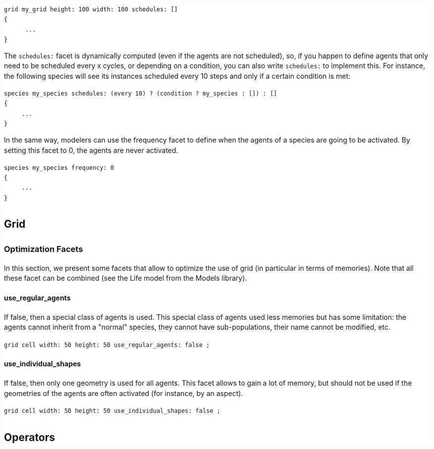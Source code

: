 ```
grid my_grid height: 100 width: 100 schedules: [] 
{
      ...
}
```

The `schedules:` facet is dynamically computed (even if the agents are not scheduled), so, if you happen to define agents that only need to be scheduled every x cycles, or depending on a condition, you can also write `schedules:` to implement this. For instance, the following species will see its instances scheduled every 10 steps and only if a certain condition is met:

```
species my_species schedules: (every 10) ? (condition ? my_species : []) : [] 
{
     ...
}
```

In the same way, modelers can use the frequency facet to define when the agents of a species are going to be activated. By setting this facet to 0, the agents are never activated.
```
species my_species frequency: 0
{
     ...
}
```


[//]: # (keyword|concept_grid)
## Grid

### Optimization Facets
In this section, we present some facets that allow to optimize the use of grid (in particular in terms of memories). Note that all these facet can be combined (see the Life model from the Models library).

#### use\_regular\_agents
If false, then a special class of agents is used. This special class of agents used less memories but has some limitation: the agents cannot inherit from a "normal" species, they cannot have sub-populations, their name cannot be modified, etc.
```
grid cell width: 50 height: 50 use_regular_agents: false ;
```

#### use\_individual\_shapes
If false, then only one geometry is used for all agents. This facet allows to gain a lot of memory, but should not be used if the geometries of the agents are often activated (for instance, by an aspect).

```
grid cell width: 50 height: 50 use_individual_shapes: false ;	
```


## Operators


[//]: # (startConcept|optimizing_tips)
[//]: # (keyword|concept_optimization)
[//]: # (keyword|attribute_machine_time)
[//]: # (keyword|concept_scheduler)
[//]: # (keyword|operator_first_with)
[//]: # (keyword|operator_shuffle)
[//]: # (keyword|one_of)
[//]: # (keyword|operator_where)
[//]: # (keyword|operator_count)
[//]: # (keyword|operator_closest_to)
[//]: # (keyword|operator_at_distance)
[//]: # (keyword|operator_overlapping)
[//]: # (keyword|operator_inside)
[//]: # (keyword|concept_display)
[//]: # (keyword|concept_geometry)
[//]: # (keyword|concept_shape)
[//]: # (keyword|statement_draw)
[//]: # (keyword|operator_circle)
[//]: # (keyword|operator_sphere)
[//]: # (keyword|operator_rectangle)
[//]: # (keyword|operator_cube)
[//]: # (keyword|concept_opengl)
[//]: # (keyword|concept_refresh)
[//]: # (endConcept|optimizing_tips)